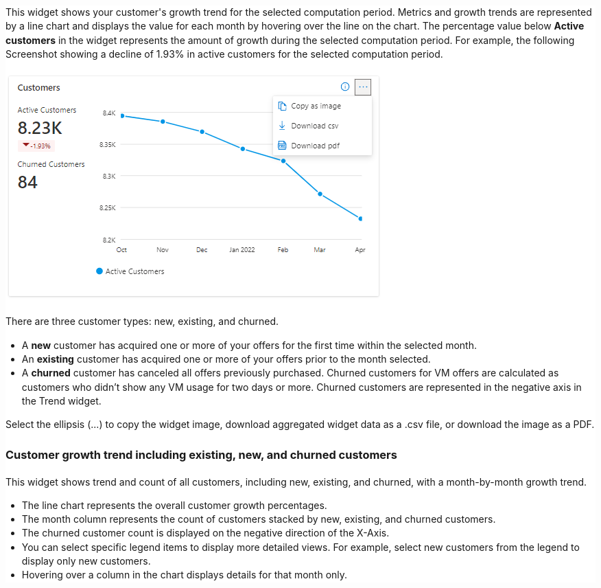 This widget shows your customer's growth trend for the selected computation period. Metrics and growth trends are represented by a line chart and displays the value for each month by hovering over the line on the chart. The percentage value below **Active customers** in the widget represents the amount of growth during the selected computation period. For example, the following Screenshot showing a decline of 1.93% in active customers for the selected computation period.

![Screenshot showing the Customers widget on the Customers page.](./media/customer-dashboard/customers-widget.png)

There are three customer types: new, existing, and churned.

- A **new** customer has acquired one or more of your offers for the first time within the selected month.
- An **existing** customer has acquired one or more of your offers prior to the month selected.
- A **churned** customer has canceled all offers previously purchased. Churned customers for VM offers are calculated as customers who didn’t show any VM usage for two days or more. Churned customers are represented in the negative axis in the Trend widget.

Select the ellipsis (...) to copy the widget image, download aggregated widget data as a .csv file, or download the image as a PDF.

### Customer growth trend including existing, new, and churned customers

This widget shows trend and count of all customers, including new, existing, and churned, with a month-by-month growth trend.

- The line chart represents the overall customer growth percentages.
- The month column represents the count of customers stacked by new, existing, and churned customers.
- The churned customer count is displayed on the negative direction of the X-Axis.
- You can select specific legend items to display more detailed views. For example, select new customers from the legend to display only new customers.
- Hovering over a column in the chart displays details for that month only.
